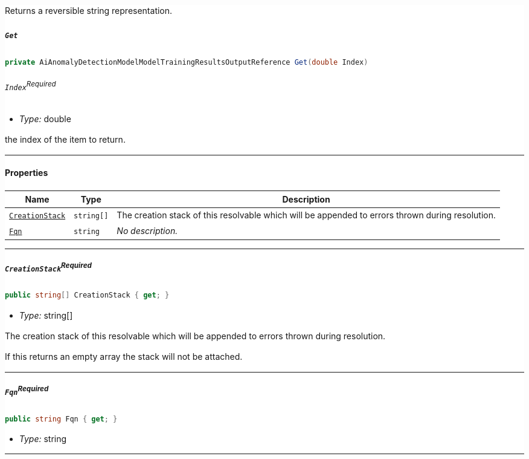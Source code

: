 Returns a reversible string representation.

##### `Get` <a name="Get" id="rhizo-co-terraform-provider-oci.aiAnomalyDetectionModel.AiAnomalyDetectionModelModelTrainingResultsList.get"></a>

```csharp
private AiAnomalyDetectionModelModelTrainingResultsOutputReference Get(double Index)
```

###### `Index`<sup>Required</sup> <a name="Index" id="rhizo-co-terraform-provider-oci.aiAnomalyDetectionModel.AiAnomalyDetectionModelModelTrainingResultsList.get.parameter.index"></a>

- *Type:* double

the index of the item to return.

---


#### Properties <a name="Properties" id="Properties"></a>

| **Name** | **Type** | **Description** |
| --- | --- | --- |
| <code><a href="#rhizo-co-terraform-provider-oci.aiAnomalyDetectionModel.AiAnomalyDetectionModelModelTrainingResultsList.property.creationStack">CreationStack</a></code> | <code>string[]</code> | The creation stack of this resolvable which will be appended to errors thrown during resolution. |
| <code><a href="#rhizo-co-terraform-provider-oci.aiAnomalyDetectionModel.AiAnomalyDetectionModelModelTrainingResultsList.property.fqn">Fqn</a></code> | <code>string</code> | *No description.* |

---

##### `CreationStack`<sup>Required</sup> <a name="CreationStack" id="rhizo-co-terraform-provider-oci.aiAnomalyDetectionModel.AiAnomalyDetectionModelModelTrainingResultsList.property.creationStack"></a>

```csharp
public string[] CreationStack { get; }
```

- *Type:* string[]

The creation stack of this resolvable which will be appended to errors thrown during resolution.

If this returns an empty array the stack will not be attached.

---

##### `Fqn`<sup>Required</sup> <a name="Fqn" id="rhizo-co-terraform-provider-oci.aiAnomalyDetectionModel.AiAnomalyDetectionModelModelTrainingResultsList.property.fqn"></a>

```csharp
public string Fqn { get; }
```

- *Type:* string

---